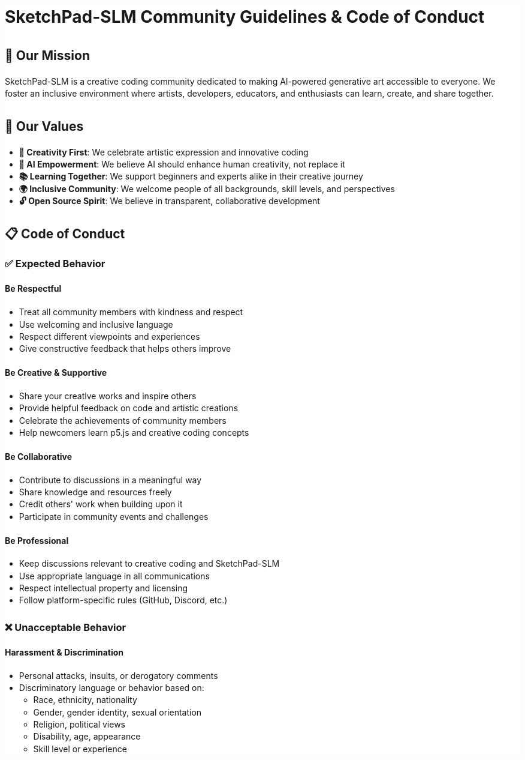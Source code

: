 # SketchPad-SLM Community Guidelines & Code of Conduct

## 🎨 Our Mission

SketchPad-SLM is a creative coding community dedicated to making AI-powered generative art accessible to everyone. We foster an inclusive environment where artists, developers, educators, and enthusiasts can learn, create, and share together.

## 🤝 Our Values

- **🌟 Creativity First**: We celebrate artistic expression and innovative coding
- **🤖 AI Empowerment**: We believe AI should enhance human creativity, not replace it
- **📚 Learning Together**: We support beginners and experts alike in their creative journey
- **🌍 Inclusive Community**: We welcome people of all backgrounds, skill levels, and perspectives
- **🔓 Open Source Spirit**: We believe in transparent, collaborative development

## 📋 Code of Conduct

### ✅ **Expected Behavior**

#### **Be Respectful**
- Treat all community members with kindness and respect
- Use welcoming and inclusive language
- Respect different viewpoints and experiences
- Give constructive feedback that helps others improve

#### **Be Creative & Supportive**
- Share your creative works and inspire others
- Provide helpful feedback on code and artistic creations
- Celebrate the achievements of community members
- Help newcomers learn p5.js and creative coding concepts

#### **Be Collaborative**
- Contribute to discussions in a meaningful way
- Share knowledge and resources freely
- Credit others' work when building upon it
- Participate in community events and challenges

#### **Be Professional**
- Keep discussions relevant to creative coding and SketchPad-SLM
- Use appropriate language in all communications
- Respect intellectual property and licensing
- Follow platform-specific rules (GitHub, Discord, etc.)

### ❌ **Unacceptable Behavior**

#### **Harassment & Discrimination**
- Personal attacks, insults, or derogatory comments
- Discriminatory language or behavior based on:
  - Race, ethnicity, nationality
  - Gender, gender identity, sexual orientation
  - Religion, political views
  - Disability, age, appearance
  - Skill level or experience
